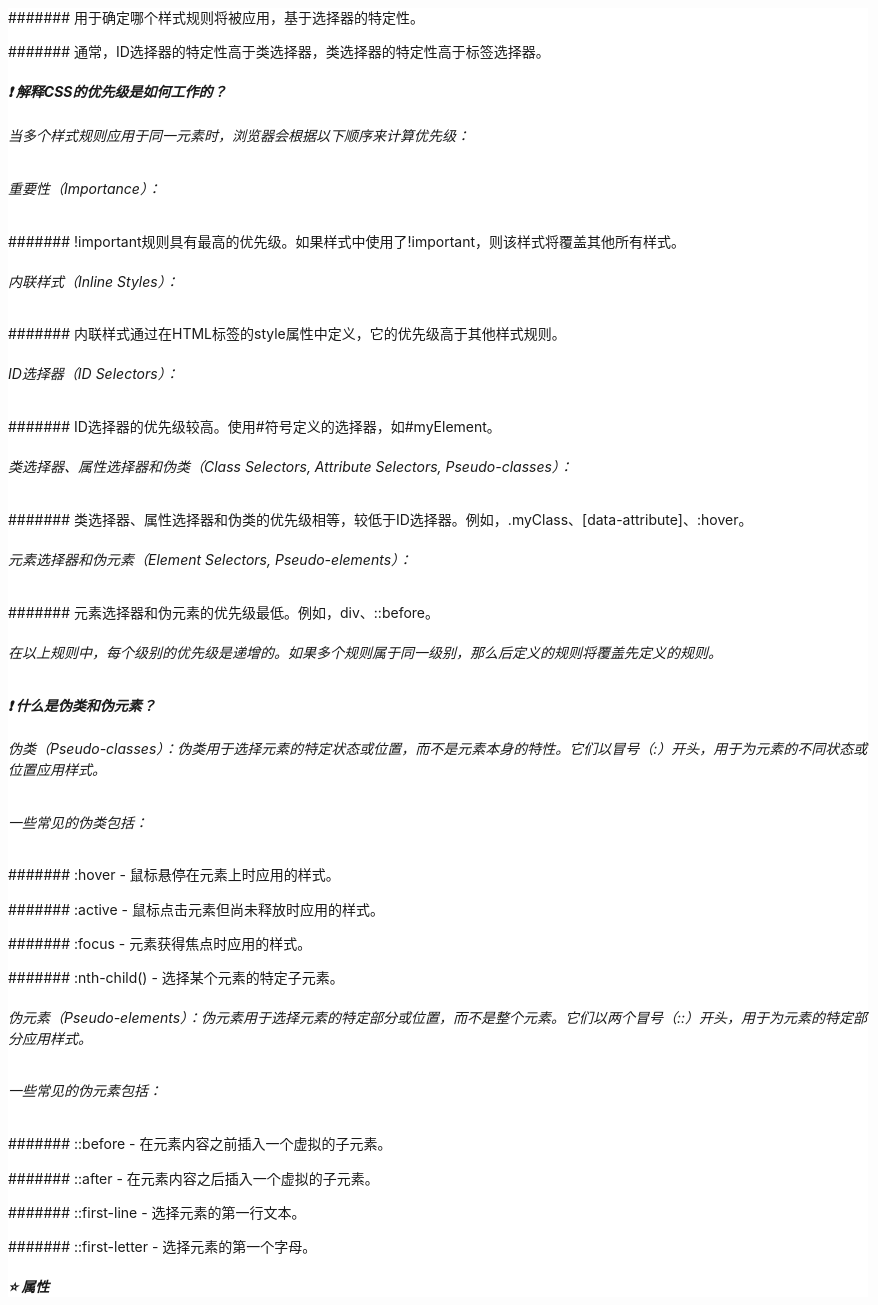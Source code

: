 ####### 用于确定哪个样式规则将被应用，基于选择器的特定性。

####### 通常，ID选择器的特定性高于类选择器，类选择器的特定性高于标签选择器。

##### ❗ 解释CSS的优先级是如何工作的？

###### 当多个样式规则应用于同一元素时，浏览器会根据以下顺序来计算优先级：

###### 重要性（Importance）：

####### !important规则具有最高的优先级。如果样式中使用了!important，则该样式将覆盖其他所有样式。

###### 内联样式（Inline Styles）：

####### 内联样式通过在HTML标签的style属性中定义，它的优先级高于其他样式规则。

###### ID选择器（ID Selectors）：

####### ID选择器的优先级较高。使用#符号定义的选择器，如#myElement。

###### 类选择器、属性选择器和伪类（Class Selectors, Attribute Selectors, Pseudo-classes）：

####### 类选择器、属性选择器和伪类的优先级相等，较低于ID选择器。例如，.myClass、[data-attribute]、:hover。

###### 元素选择器和伪元素（Element Selectors, Pseudo-elements）：

####### 元素选择器和伪元素的优先级最低。例如，div、::before。

###### 在以上规则中，每个级别的优先级是递增的。如果多个规则属于同一级别，那么后定义的规则将覆盖先定义的规则。

##### ❗ 什么是伪类和伪元素？

###### 伪类（Pseudo-classes）：伪类用于选择元素的特定状态或位置，而不是元素本身的特性。它们以冒号（:）开头，用于为元素的不同状态或位置应用样式。

###### 一些常见的伪类包括：

####### :hover - 鼠标悬停在元素上时应用的样式。

####### :active - 鼠标点击元素但尚未释放时应用的样式。

####### :focus - 元素获得焦点时应用的样式。

####### :nth-child() - 选择某个元素的特定子元素。

###### 伪元素（Pseudo-elements）：伪元素用于选择元素的特定部分或位置，而不是整个元素。它们以两个冒号（::）开头，用于为元素的特定部分应用样式。

###### 一些常见的伪元素包括：

####### ::before - 在元素内容之前插入一个虚拟的子元素。

####### ::after - 在元素内容之后插入一个虚拟的子元素。

####### ::first-line - 选择元素的第一行文本。

####### ::first-letter - 选择元素的第一个字母。

##### ⭐️ 属性
